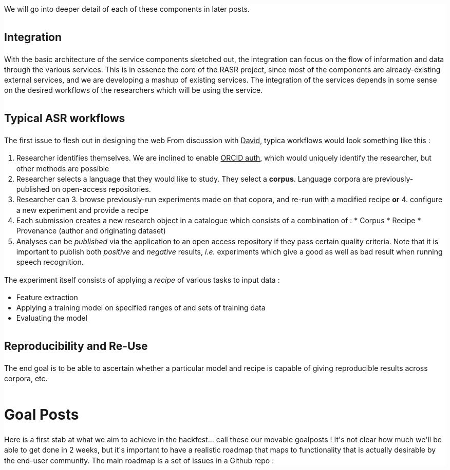 We will go into deeper detail of each of these components in later posts.

## Integration

With the basic architecture of the service components sketched out, the integration can focus on the flow of information and data through the various services. This is in essence the core of the RASR project, since most of the components are already-existing external services, and we are developing a mashup of existing services. The integration of the services depends in some sense on the desired workflows of the researchers which will be using the service.

## Typical ASR workflows

The first issue to flesh out in designing the web
From discussion with [David](https://github.com/DavidR2016), typica workflows would look something like this :

  1. Researcher identifies themselves. We are inclined to enable [ORCID auth](https://orcid.org/blog/2014/04/29/beta-participants-wanted-public-authenticated-ids?lang=ru), which would uniquely identify the researcher, but other methods are possible
  2. Researcher selects a language that they would like to study. They select a **corpus**. Language corpora are previously-published on open-access repositories.
  2. Researcher can
    3. browse previously-run experiments made on that copora, and re-run with a modified recipe **or**
    4. configure a new experiment and provide a recipe
  5. Each submission creates a new research object in a catalogue which consists of a combination of :
    * Corpus
    * Recipe
    * Provenance (author and originating dataset)
  6. Analyses can be _published_ via the application to an open access repository if they pass certain quality criteria. Note that it is important to publish both _positive_ and _negative_ results, _i.e._ experiments which give a good as well as bad result when running speech recognition.

The experiment itself consists of applying a _recipe_ of various tasks to input data :

  * Feature extraction
  * Applying a training model on specified ranges of and sets of training data
  * Evaluating the model

## Reproducibility and Re-Use

The end goal is to be able to ascertain whether a particular model and recipe is capable of giving reproducible results across corpora, etc.


# Goal Posts

Here is a first stab at what we aim to achieve in the hackfest... call these our movable goalposts ! It's not clear how much we'll be able to get done in 2 weeks, but it's important to have a realistic roadmap that maps to functionality that is actually desirable by the end-user community. The main roadmap is a set of issues in a Github repo :
